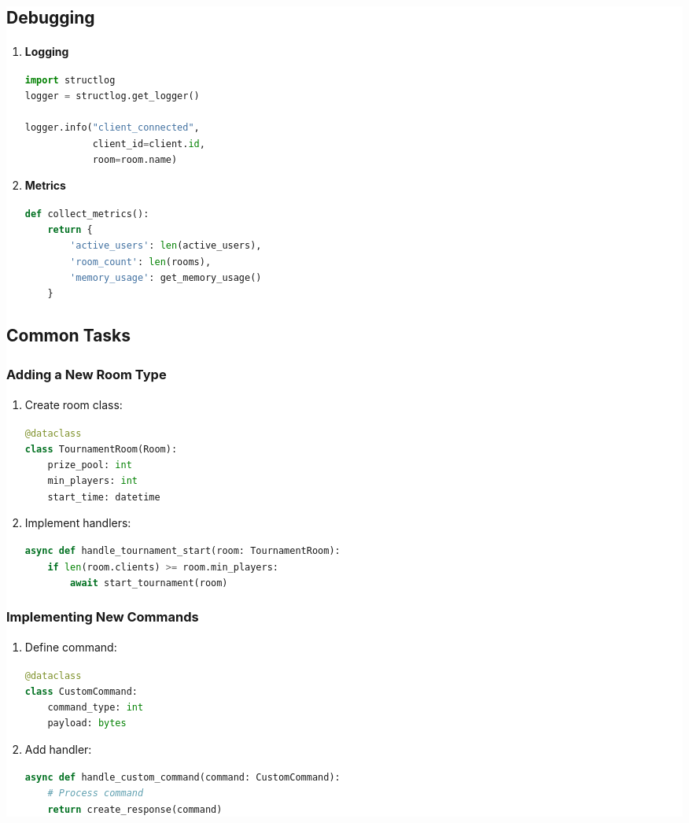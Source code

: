 ## Debugging

1. **Logging**
   ```python
   import structlog
   logger = structlog.get_logger()
   
   logger.info("client_connected",
               client_id=client.id,
               room=room.name)
   ```

2. **Metrics**
   ```python
   def collect_metrics():
       return {
           'active_users': len(active_users),
           'room_count': len(rooms),
           'memory_usage': get_memory_usage()
       }
   ```

## Common Tasks

### Adding a New Room Type

1. Create room class:
   ```python
   @dataclass
   class TournamentRoom(Room):
       prize_pool: int
       min_players: int
       start_time: datetime
   ```

2. Implement handlers:
   ```python
   async def handle_tournament_start(room: TournamentRoom):
       if len(room.clients) >= room.min_players:
           await start_tournament(room)
   ```

### Implementing New Commands

1. Define command:
   ```python
   @dataclass
   class CustomCommand:
       command_type: int
       payload: bytes
   ```

2. Add handler:
   ```python
   async def handle_custom_command(command: CustomCommand):
       # Process command
       return create_response(command)
   ```
